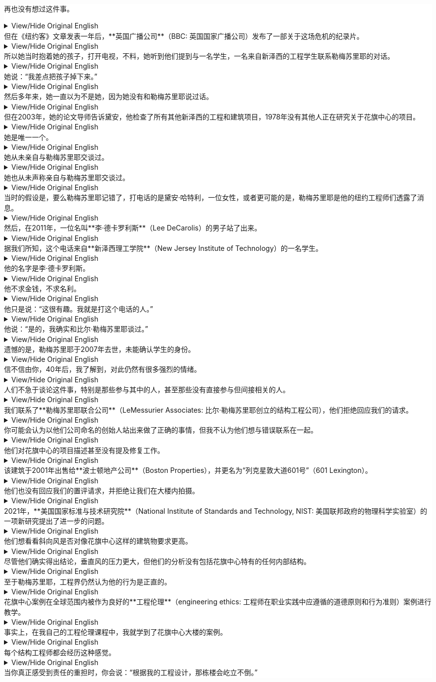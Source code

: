 再也没有想过这件事。
<details><summary>View/Hide Original English</summary></details>
但在《纽约客》文章发表一年后，**英国广播公司**（BBC: 英国国家广播公司）发布了一部关于这场危机的纪录片。
<details><summary>View/Hide Original English</summary></details>
所以她当时抱着她的孩子，打开电视，不料，她听到他们提到与一名学生，一名来自新泽西的工程学生联系勒梅苏里耶的对话。
<details><summary>View/Hide Original English</summary></details>
她说：“我差点把孩子掉下来。”
<details><summary>View/Hide Original English</summary></details>
然后多年来，她一直以为不是她，因为她没有和勒梅苏里耶说过话。
<details><summary>View/Hide Original English</summary></details>
但在2003年，她的论文导师告诉黛安，他检查了所有其他新泽西的工程和建筑项目，1978年没有其他人正在研究关于花旗中心的项目。
<details><summary>View/Hide Original English</summary></details>
她是唯一一个。
<details><summary>View/Hide Original English</summary></details>
她从未亲自与勒梅苏里耶交谈过。
<details><summary>View/Hide Original English</summary></details>
她也从未声称亲自与勒梅苏里耶交谈过。
<details><summary>View/Hide Original English</summary></details>
当时的假设是，要么勒梅苏里耶记错了，打电话的是黛安·哈特利，一位女性，或者更可能的是，勒梅苏里耶是他的纽约工程师们透露了消息。
<details><summary>View/Hide Original English</summary></details>
然后，在2011年，一位名叫**李·德卡罗利斯**（Lee DeCarolis）的男子站了出来。
<details><summary>View/Hide Original English</summary></details>
据我们所知，这个电话来自**新泽西理工学院**（New Jersey Institute of Technology）的一名学生。
<details><summary>View/Hide Original English</summary></details>
他的名字是李·德卡罗利斯。
<details><summary>View/Hide Original English</summary></details>
他不求金钱，不求名利。
<details><summary>View/Hide Original English</summary></details>
他只是说：“这很有趣。我就是打这个电话的人。”
<details><summary>View/Hide Original English</summary></details>
他说：“是的，我确实和比尔·勒梅苏里耶谈过。”
<details><summary>View/Hide Original English</summary></details>
遗憾的是，勒梅苏里耶于2007年去世，未能确认学生的身份。
<details><summary>View/Hide Original English</summary></details>
信不信由你，40年后，我了解到，对此仍然有很多强烈的情绪。
<details><summary>View/Hide Original English</summary></details>
人们不急于谈论这件事，特别是那些参与其中的人，甚至那些没有直接参与但间接相关的人。
<details><summary>View/Hide Original English</summary></details>
我们联系了**勒梅苏里耶联合公司**（LeMessurier Associates: 比尔·勒梅苏里耶创立的结构工程公司），他们拒绝回应我们的请求。
<details><summary>View/Hide Original English</summary></details>
你可能会认为以他们公司命名的创始人站出来做了正确的事情，但我不认为他们想与错误联系在一起。
<details><summary>View/Hide Original English</summary></details>
他们对花旗中心的项目描述甚至没有提及修复工作。
<details><summary>View/Hide Original English</summary></details>
该建筑于2001年出售给**波士顿地产公司**（Boston Properties），并更名为“列克星敦大道601号”（601 Lexington）。
<details><summary>View/Hide Original English</summary></details>
他们也没有回应我们的置评请求，并拒绝让我们在大楼内拍摄。
<details><summary>View/Hide Original English</summary></details>
2021年，**美国国家标准与技术研究院**（National Institute of Standards and Technology, NIST: 美国联邦政府的物理科学实验室）的一项新研究提出了进一步的问题。
<details><summary>View/Hide Original English</summary></details>
他们想看看斜向风是否对像花旗中心这样的建筑物要求更高。
<details><summary>View/Hide Original English</summary></details>
尽管他们确实得出结论，垂直风的压力更大，但他们的分析没有包括花旗中心特有的任何内部结构。
<details><summary>View/Hide Original English</summary></details>
至于勒梅苏里耶，工程界仍然认为他的行为是正直的。
<details><summary>View/Hide Original English</summary></details>
花旗中心案例在全球范围内被作为良好的**工程伦理**（engineering ethics: 工程师在职业实践中应遵循的道德原则和行为准则）案例进行教学。
<details><summary>View/Hide Original English</summary></details>
事实上，在我自己的工程伦理课程中，我就学到了花旗中心大楼的案例。
<details><summary>View/Hide Original English</summary></details>
每个结构工程师都会经历这种感觉。
<details><summary>View/Hide Original English</summary></details>
当你真正感受到责任的重担时，你会说：“根据我的工程设计，那栋楼会屹立不倒。”